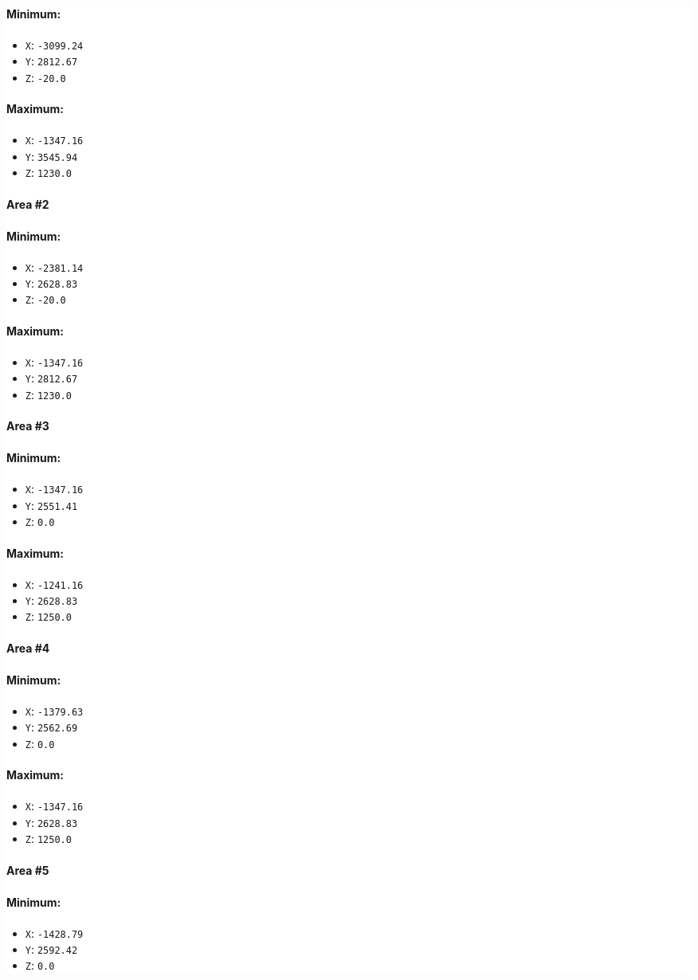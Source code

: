 #### Minimum:
- `X`: `-3099.24`
- `Y`: `2812.67`
- `Z`: `-20.0`

#### Maximum:
- `X`: `-1347.16`
- `Y`: `3545.94`
- `Z`: `1230.0`

#### Area #2

#### Minimum:
- `X`: `-2381.14`
- `Y`: `2628.83`
- `Z`: `-20.0`

#### Maximum:
- `X`: `-1347.16`
- `Y`: `2812.67`
- `Z`: `1230.0`

#### Area #3

#### Minimum:
- `X`: `-1347.16`
- `Y`: `2551.41`
- `Z`: `0.0`

#### Maximum:
- `X`: `-1241.16`
- `Y`: `2628.83`
- `Z`: `1250.0`

#### Area #4

#### Minimum:
- `X`: `-1379.63`
- `Y`: `2562.69`
- `Z`: `0.0`

#### Maximum:
- `X`: `-1347.16`
- `Y`: `2628.83`
- `Z`: `1250.0`

#### Area #5

#### Minimum:
- `X`: `-1428.79`
- `Y`: `2592.42`
- `Z`: `0.0`
